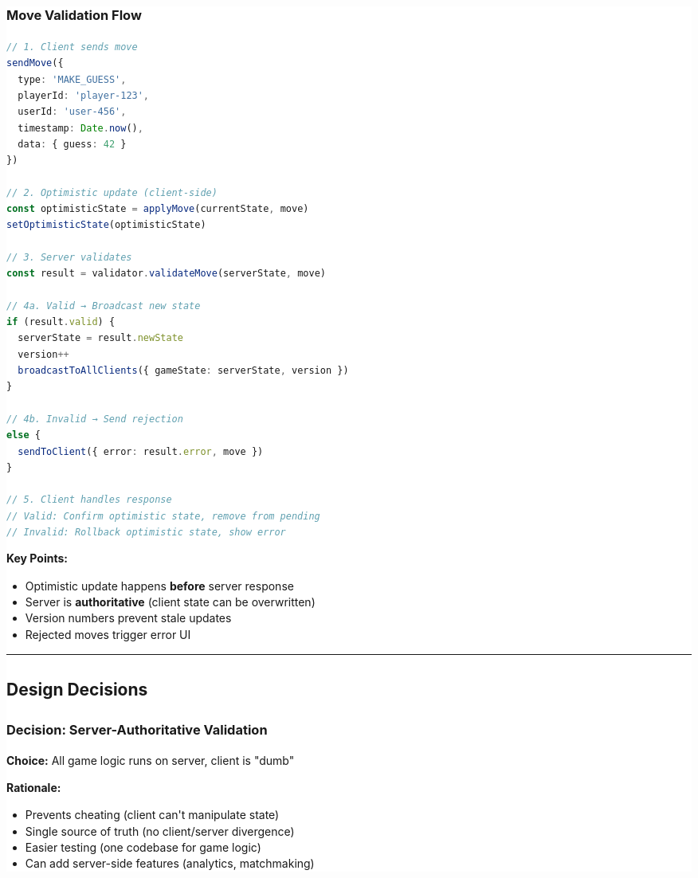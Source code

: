 ### Move Validation Flow

```typescript
// 1. Client sends move
sendMove({
  type: 'MAKE_GUESS',
  playerId: 'player-123',
  userId: 'user-456',
  timestamp: Date.now(),
  data: { guess: 42 }
})

// 2. Optimistic update (client-side)
const optimisticState = applyMove(currentState, move)
setOptimisticState(optimisticState)

// 3. Server validates
const result = validator.validateMove(serverState, move)

// 4a. Valid → Broadcast new state
if (result.valid) {
  serverState = result.newState
  version++
  broadcastToAllClients({ gameState: serverState, version })
}

// 4b. Invalid → Send rejection
else {
  sendToClient({ error: result.error, move })
}

// 5. Client handles response
// Valid: Confirm optimistic state, remove from pending
// Invalid: Rollback optimistic state, show error
```

**Key Points:**
- Optimistic update happens **before** server response
- Server is **authoritative** (client state can be overwritten)
- Version numbers prevent stale updates
- Rejected moves trigger error UI

---

## Design Decisions

### Decision: Server-Authoritative Validation

**Choice:** All game logic runs on server, client is "dumb"

**Rationale:**
- Prevents cheating (client can't manipulate state)
- Single source of truth (no client/server divergence)
- Easier testing (one codebase for game logic)
- Can add server-side features (analytics, matchmaking)
